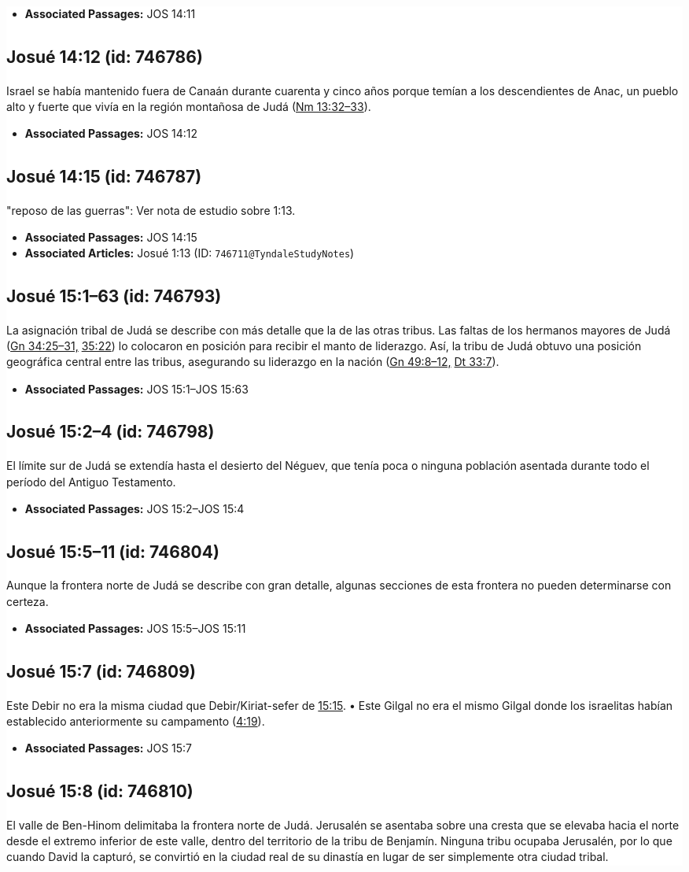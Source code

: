 * **Associated Passages:** JOS 14:11

## Josué 14:12 (id: 746786)

Israel se había mantenido fuera de Canaán durante cuarenta y cinco años porque temían a los descendientes de Anac, un pueblo alto y fuerte que vivía en la región montañosa de Judá ([Nm 13:32–33](https://ref.ly/Num13:32-Num13:33)).

* **Associated Passages:** JOS 14:12

## Josué 14:15 (id: 746787)

"reposo de las guerras": Ver nota de estudio sobre 1:13.

* **Associated Passages:** JOS 14:15
* **Associated Articles:** Josué 1:13 (ID: `746711@TyndaleStudyNotes`)

## Josué 15:1–63 (id: 746793)

La asignación tribal de Judá se describe con más detalle que la de las otras tribus. Las faltas de los hermanos mayores de Judá ([Gn 34:25–31,](https://ref.ly/Gen34:25-Gen34:31) [35:22](https://ref.ly/Gen35:22)) lo colocaron en posición para recibir el manto de liderazgo. Así, la tribu de Judá obtuvo una posición geográfica central entre las tribus, asegurando su liderazgo en la nación ([Gn 49:8–12,](https://ref.ly/Gen49:8-Gen49:12) [Dt 33:7](https://ref.ly/Deut33:7)).

* **Associated Passages:** JOS 15:1–JOS 15:63

## Josué 15:2–4 (id: 746798)

El límite sur de Judá se extendía hasta el desierto del Néguev, que tenía poca o ninguna población asentada durante todo el período del Antiguo Testamento.

* **Associated Passages:** JOS 15:2–JOS 15:4

## Josué 15:5–11 (id: 746804)

Aunque la frontera norte de Judá se describe con gran detalle, algunas secciones de esta frontera no pueden determinarse con certeza.

* **Associated Passages:** JOS 15:5–JOS 15:11

## Josué 15:7 (id: 746809)

Este Debir no era la misma ciudad que Debir/Kiriat\-sefer de [15:15](https://ref.ly/Josh15:15). • Este Gilgal no era el mismo Gilgal donde los israelitas habían establecido anteriormente su campamento ([4:19](https://ref.ly/Josh4:19)).

* **Associated Passages:** JOS 15:7

## Josué 15:8 (id: 746810)

El valle de Ben\-Hinom delimitaba la frontera norte de Judá. Jerusalén se asentaba sobre una cresta que se elevaba hacia el norte desde el extremo inferior de este valle, dentro del territorio de la tribu de Benjamín. Ninguna tribu ocupaba Jerusalén, por lo que cuando David la capturó, se convirtió en la ciudad real de su dinastía en lugar de ser simplemente otra ciudad tribal.
